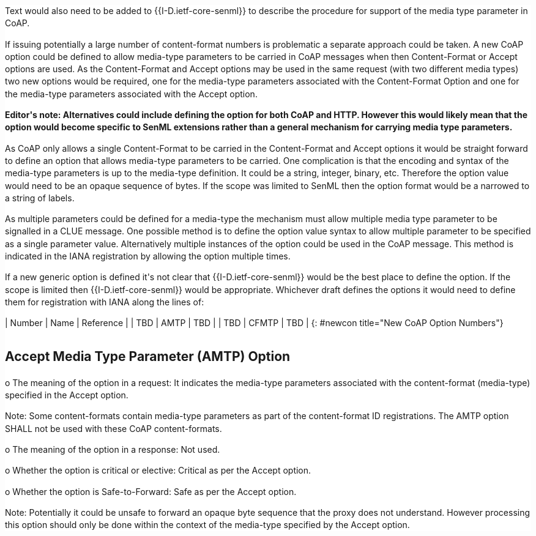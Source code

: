 Text would also need to be added to {{I-D.ietf-core-senml}} to describe the procedure for support of the media type parameter in CoAP.

If issuing potentially a large number of content-format numbers is problematic a separate approach could be taken. A new CoAP option could be defined to allow media-type parameters to be carried in CoAP messages when then Content-Format or Accept options are used. As the Content-Format and Accept options may be used in the same request (with two different media types) two new options would be required, one for the media-type parameters associated with the Content-Format Option and one for the media-type parameters associated with the Accept option.

**Editor's note: Alternatives could include defining the option for both CoAP and HTTP. However this would likely mean that the option would become specific to SenML extensions rather than a general mechanism for carrying media type parameters.** 

As CoAP only allows a single Content-Format to be carried in the Content-Format and Accept options it would be straight forward to define an option that allows media-type parameters to be carried. One complication is that the encoding and syntax of the media-type parameters is up to the media-type definition. It could be a string, integer, binary, etc. Therefore the option value would need to be an opaque sequence of bytes. If the scope was limited to SenML then the option format would be a narrowed to a string of labels.

As multiple parameters could be defined for a media-type the mechanism must allow multiple media type parameter to be signalled in a CLUE message. One possible method is to define the option value syntax to allow multiple parameter to be specified as a single parameter value. Alternatively multiple instances of the option could be used in the CoAP message. This method is indicated in the IANA registration by allowing the option multiple times.

If a new generic option is defined it's not clear that {{I-D.ietf-core-senml}} would be the best place to define the option. If the scope is limited then {{I-D.ietf-core-senml}} would be appropriate. Whichever draft defines the options it would need to define them for registration with IANA along the lines of:

| Number | Name   | Reference |
| TBD    | AMTP   | TBD       |
| TBD    | CFMTP  | TBD       |
{: #newcon title="New CoAP Option Numbers"} 
      
Accept Media Type Parameter (AMTP) Option
-----------------------------------------

o The meaning of the option in a request: It indicates the media-type parameters associated with the content-format (media-type) specified in the Accept option. 

Note: Some content-formats contain media-type parameters as part of the content-format ID registrations. The AMTP option SHALL not be used with these CoAP content-formats. 

o The meaning of the option in a response: Not used. 

o Whether the option is critical or elective: Critical as per the Accept option. 

o Whether the option is Safe-to-Forward: Safe as per the Accept option. 

Note: Potentially it could be unsafe to forward an opaque byte sequence that the proxy does not understand. However processing this option should only be done within the context of the media-type specified by the Accept option.
